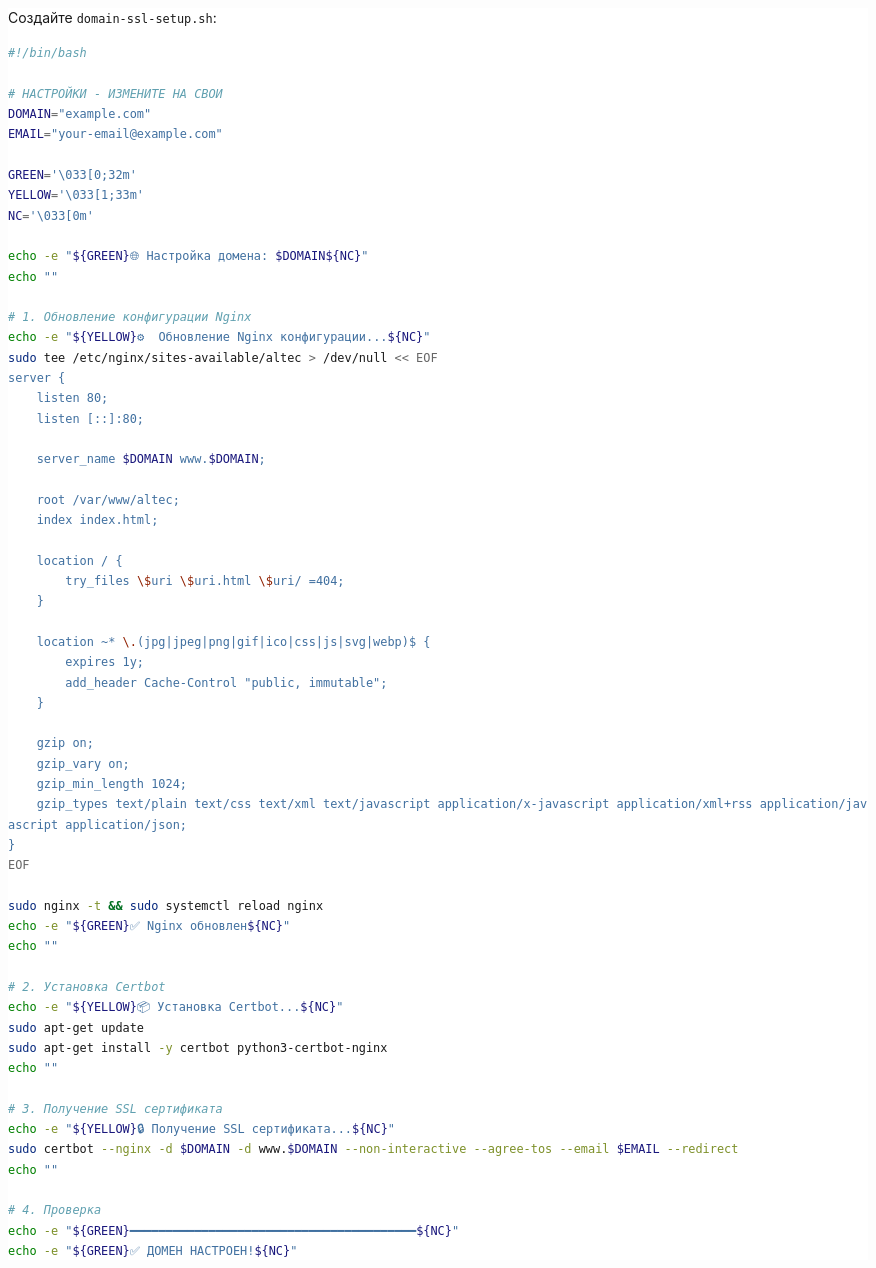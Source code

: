Создайте `domain-ssl-setup.sh`:

```bash
#!/bin/bash

# НАСТРОЙКИ - ИЗМЕНИТЕ НА СВОИ
DOMAIN="example.com"
EMAIL="your-email@example.com"

GREEN='\033[0;32m'
YELLOW='\033[1;33m'
NC='\033[0m'

echo -e "${GREEN}🌐 Настройка домена: $DOMAIN${NC}"
echo ""

# 1. Обновление конфигурации Nginx
echo -e "${YELLOW}⚙️  Обновление Nginx конфигурации...${NC}"
sudo tee /etc/nginx/sites-available/altec > /dev/null << EOF
server {
    listen 80;
    listen [::]:80;
    
    server_name $DOMAIN www.$DOMAIN;
    
    root /var/www/altec;
    index index.html;
    
    location / {
        try_files \$uri \$uri.html \$uri/ =404;
    }
    
    location ~* \.(jpg|jpeg|png|gif|ico|css|js|svg|webp)$ {
        expires 1y;
        add_header Cache-Control "public, immutable";
    }
    
    gzip on;
    gzip_vary on;
    gzip_min_length 1024;
    gzip_types text/plain text/css text/xml text/javascript application/x-javascript application/xml+rss application/javascript application/json;
}
EOF

sudo nginx -t && sudo systemctl reload nginx
echo -e "${GREEN}✅ Nginx обновлен${NC}"
echo ""

# 2. Установка Certbot
echo -e "${YELLOW}📦 Установка Certbot...${NC}"
sudo apt-get update
sudo apt-get install -y certbot python3-certbot-nginx
echo ""

# 3. Получение SSL сертификата
echo -e "${YELLOW}🔒 Получение SSL сертификата...${NC}"
sudo certbot --nginx -d $DOMAIN -d www.$DOMAIN --non-interactive --agree-tos --email $EMAIL --redirect
echo ""

# 4. Проверка
echo -e "${GREEN}━━━━━━━━━━━━━━━━━━━━━━━━━━━━━━━━━━━━━━━━${NC}"
echo -e "${GREEN}✅ ДОМЕН НАСТРОЕН!${NC}"
```